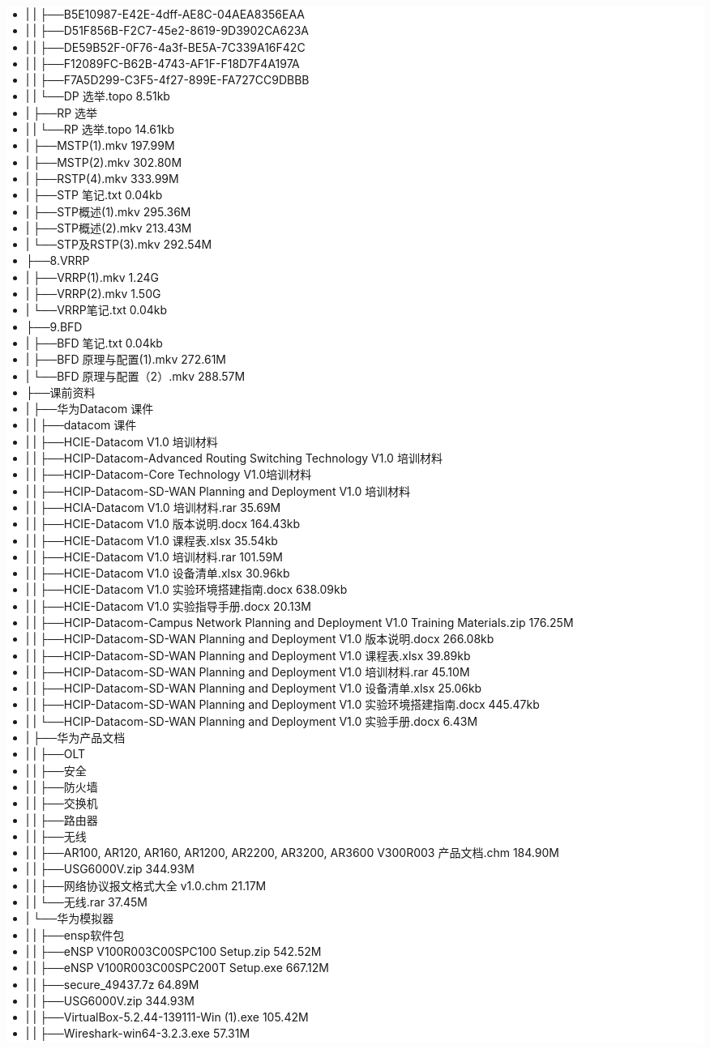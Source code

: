- |   |   ├──B5E10987-E42E-4dff-AE8C-04AEA8356EAA  
- |   |   ├──D51F856B-F2C7-45e2-8619-9D3902CA623A  
- |   |   ├──DE59B52F-0F76-4a3f-BE5A-7C339A16F42C  
- |   |   ├──F12089FC-B62B-4743-AF1F-F18D7F4A197A  
- |   |   ├──F7A5D299-C3F5-4f27-899E-FA727CC9DBBB  
- |   |   └──DP 选举.topo  8.51kb
- |   ├──RP 选举  
- |   |   └──RP 选举.topo  14.61kb
- |   ├──MSTP(1).mkv  197.99M
- |   ├──MSTP(2).mkv  302.80M
- |   ├──RSTP(4).mkv  333.99M
- |   ├──STP 笔记.txt  0.04kb
- |   ├──STP概述(1).mkv  295.36M
- |   ├──STP概述(2).mkv  213.43M
- |   └──STP及RSTP(3).mkv  292.54M
- ├──8.VRRP  
- |   ├──VRRP(1).mkv  1.24G
- |   ├──VRRP(2).mkv  1.50G
- |   └──VRRP笔记.txt  0.04kb
- ├──9.BFD  
- |   ├──BFD 笔记.txt  0.04kb
- |   ├──BFD 原理与配置(1).mkv  272.61M
- |   └──BFD 原理与配置（2）.mkv  288.57M
- ├──课前资料  
- |   ├──华为Datacom 课件  
- |   |   ├──datacom 课件  
- |   |   ├──HCIE-Datacom V1.0 培训材料  
- |   |   ├──HCIP-Datacom-Advanced Routing Switching Technology V1.0 培训材料  
- |   |   ├──HCIP-Datacom-Core Technology V1.0培训材料  
- |   |   ├──HCIP-Datacom-SD-WAN Planning and Deployment V1.0 培训材料  
- |   |   ├──HCIA-Datacom V1.0 培训材料.rar  35.69M
- |   |   ├──HCIE-Datacom V1.0 版本说明.docx  164.43kb
- |   |   ├──HCIE-Datacom V1.0 课程表.xlsx  35.54kb
- |   |   ├──HCIE-Datacom V1.0 培训材料.rar  101.59M
- |   |   ├──HCIE-Datacom V1.0 设备清单.xlsx  30.96kb
- |   |   ├──HCIE-Datacom V1.0 实验环境搭建指南.docx  638.09kb
- |   |   ├──HCIE-Datacom V1.0 实验指导手册.docx  20.13M
- |   |   ├──HCIP-Datacom-Campus Network Planning and Deployment V1.0 Training Materials.zip  176.25M
- |   |   ├──HCIP-Datacom-SD-WAN Planning and Deployment V1.0 版本说明.docx  266.08kb
- |   |   ├──HCIP-Datacom-SD-WAN Planning and Deployment V1.0 课程表.xlsx  39.89kb
- |   |   ├──HCIP-Datacom-SD-WAN Planning and Deployment V1.0 培训材料.rar  45.10M
- |   |   ├──HCIP-Datacom-SD-WAN Planning and Deployment V1.0 设备清单.xlsx  25.06kb
- |   |   ├──HCIP-Datacom-SD-WAN Planning and Deployment V1.0 实验环境搭建指南.docx  445.47kb
- |   |   └──HCIP-Datacom-SD-WAN Planning and Deployment V1.0 实验手册.docx  6.43M
- |   ├──华为产品文档  
- |   |   ├──OLT  
- |   |   ├──安全  
- |   |   ├──防火墙  
- |   |   ├──交换机  
- |   |   ├──路由器  
- |   |   ├──无线  
- |   |   ├──AR100, AR120, AR160, AR1200, AR2200, AR3200, AR3600 V300R003 产品文档.chm  184.90M
- |   |   ├──USG6000V.zip  344.93M
- |   |   ├──网络协议报文格式大全 v1.0.chm  21.17M
- |   |   └──无线.rar  37.45M
- |   └──华为模拟器  
- |   |   ├──ensp软件包  
- |   |   ├──eNSP V100R003C00SPC100 Setup.zip  542.52M
- |   |   ├──eNSP V100R003C00SPC200T Setup.exe  667.12M
- |   |   ├──secure_49437.7z  64.89M
- |   |   ├──USG6000V.zip  344.93M
- |   |   ├──VirtualBox-5.2.44-139111-Win (1).exe  105.42M
- |   |   ├──Wireshark-win64-3.2.3.exe  57.31M